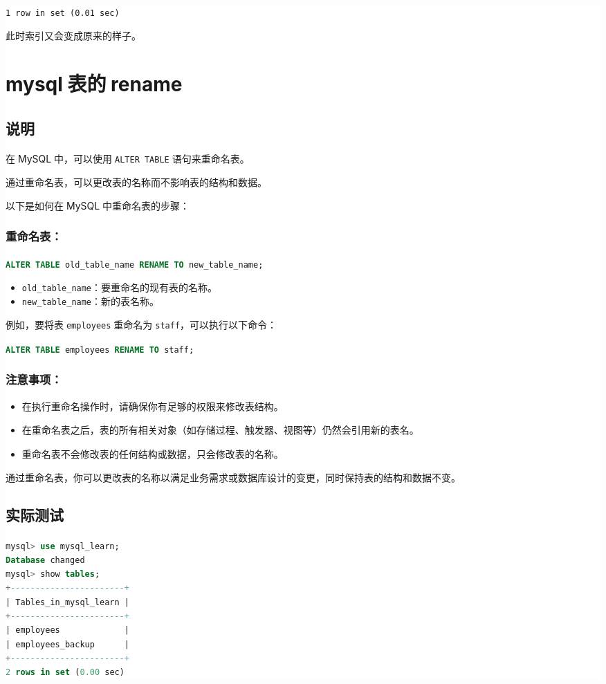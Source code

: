 ```
1 row in set (0.01 sec)
```

此时索引又会变成原来的样子。



# mysql 表的 rename

## 说明

在 MySQL 中，可以使用 `ALTER TABLE` 语句来重命名表。

通过重命名表，可以更改表的名称而不影响表的结构和数据。

以下是如何在 MySQL 中重命名表的步骤：

### 重命名表：

```sql
ALTER TABLE old_table_name RENAME TO new_table_name;
```

- `old_table_name`：要重命名的现有表的名称。
- `new_table_name`：新的表名称。

例如，要将表 `employees` 重命名为 `staff`，可以执行以下命令：

```sql
ALTER TABLE employees RENAME TO staff;
```

### 注意事项：

- 在执行重命名操作时，请确保你有足够的权限来修改表结构。

- 在重命名表之后，表的所有相关对象（如存储过程、触发器、视图等）仍然会引用新的表名。

- 重命名表不会修改表的任何结构或数据，只会修改表的名称。

通过重命名表，你可以更改表的名称以满足业务需求或数据库设计的变更，同时保持表的结构和数据不变。

## 实际测试


```sql
mysql> use mysql_learn;
Database changed
mysql> show tables;
+-----------------------+
| Tables_in_mysql_learn |
+-----------------------+
| employees             |
| employees_backup      |
+-----------------------+
2 rows in set (0.00 sec)
```
